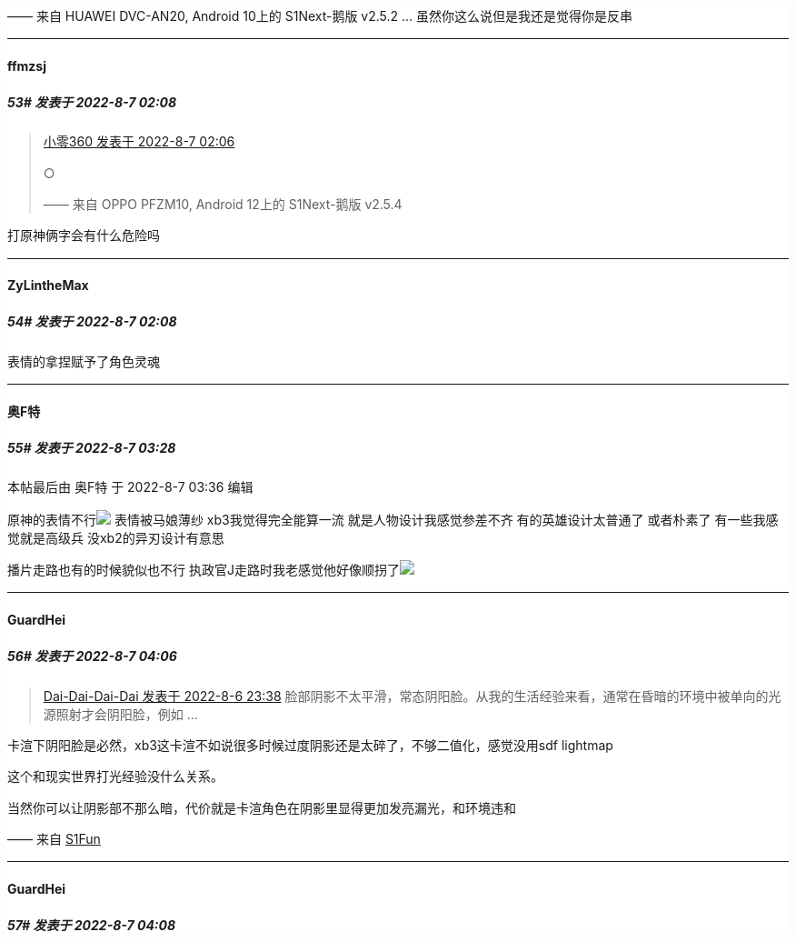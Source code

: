 —— 来自 HUAWEI DVC-AN20, Android 10上的 S1Next-鹅版 v2.5.2 ...</blockquote>
虽然你这么说但是我还是觉得你是反串

*****

####  ffmzsj  
##### 53#       发表于 2022-8-7 02:08

<blockquote><a href="httphttps://bbs.saraba1st.com/2b/forum.php?mod=redirect&amp;goto=findpost&amp;pid=56958117&amp;ptid=2085464" target="_blank">小零360 发表于 2022-8-7 02:06</a>

○

—— 来自 OPPO PFZM10, Android 12上的 S1Next-鹅版 v2.5.4</blockquote>
打原神俩字会有什么危险吗

*****

####  ZyLintheMax  
##### 54#       发表于 2022-8-7 02:08

表情的拿捏赋予了角色灵魂

*****

####  奥F特  
##### 55#       发表于 2022-8-7 03:28

 本帖最后由 奥F特 于 2022-8-7 03:36 编辑 

原神的表情不行<img src="https://static.saraba1st.com/image/smiley/face2017/003.png" referrerpolicy="no-referrer"> 表情被马娘薄纱 xb3我觉得完全能算一流 就是人物设计我感觉参差不齐 有的英雄设计太普通了 或者朴素了 有一些我感觉就是高级兵 没xb2的异刃设计有意思

播片走路也有的时候貌似也不行 执政官J走路时我老感觉他好像顺拐了<img src="https://static.saraba1st.com/image/smiley/face2017/068.png" referrerpolicy="no-referrer">

*****

####  GuardHei  
##### 56#       发表于 2022-8-7 04:06

<blockquote><a href="httphttps://bbs.saraba1st.com/2b/forum.php?mod=redirect&amp;goto=findpost&amp;pid=56956884&amp;ptid=2085464" target="_blank">Dai-Dai-Dai-Dai 发表于 2022-8-6 23:38</a>
脸部阴影不太平滑，常态阴阳脸。从我的生活经验来看，通常在昏暗的环境中被单向的光源照射才会阴阳脸，例如 ...</blockquote>
卡渲下阴阳脸是必然，xb3这卡渲不如说很多时候过度阴影还是太碎了，不够二值化，感觉没用sdf lightmap

这个和现实世界打光经验没什么关系。

当然你可以让阴影部不那么暗，代价就是卡渲角色在阴影里显得更加发亮漏光，和环境违和

—— 来自 [S1Fun](https://s1fun.koalcat.com)

*****

####  GuardHei  
##### 57#       发表于 2022-8-7 04:08
